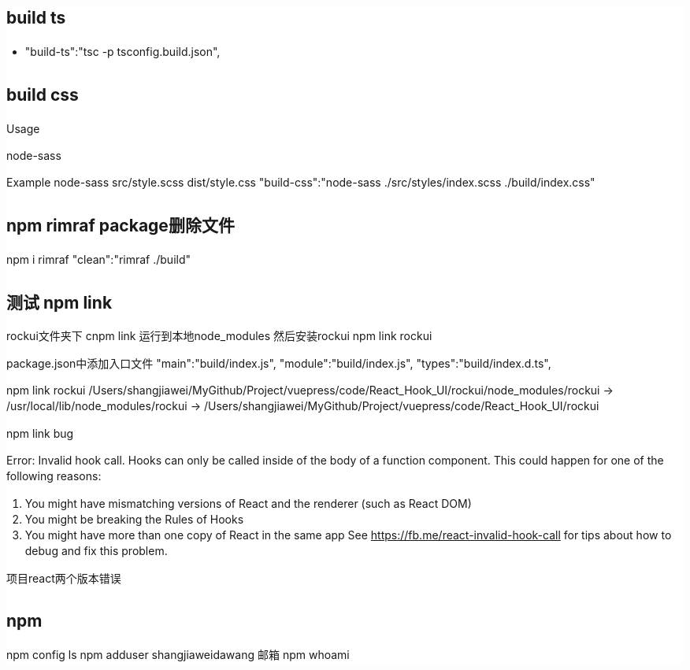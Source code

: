 


## build ts

-  "build-ts":"tsc -p tsconfig.build.json",

## build css

Usage

node-sass

Example
node-sass src/style.scss dist/style.css
"build-css":"node-sass ./src/styles/index.scss ./build/index.css"

## npm rimraf package删除文件
npm i rimraf
"clean":"rimraf ./build"

## 测试 npm link
rockui文件夹下
cnpm link
运行到本地node_modules
然后安装rockui
npm link rockui

package.json中添加入口文件
  "main":"build/index.js",
  "module":"build/index.js",
  "types":"build/index.d.ts",

npm link rockui
/Users/shangjiawei/MyGithub/Project/vuepress/code/React_Hook_UI/rockui/node_modules/rockui -> /usr/local/lib/node_modules/rockui -> /Users/shangjiawei/MyGithub/Project/vuepress/code/React_Hook_UI/rockui

npm link bug

Error: Invalid hook call. Hooks can only be called inside of the body of a function component. This could happen for one of the following reasons:
1. You might have mismatching versions of React and the renderer (such as React DOM)
2. You might be breaking the Rules of Hooks
3. You might have more than one copy of React in the same app
See https://fb.me/react-invalid-hook-call for tips about how to debug and fix this problem.

项目react两个版本错误


## npm
npm config ls
npm adduser
shangjiaweidawang
邮箱
npm whoami
